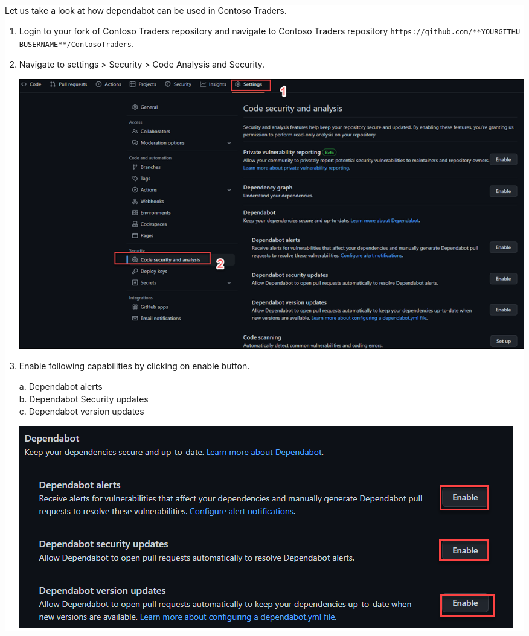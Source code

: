 Let us take a look at how dependabot can be used in Contoso Traders.   

1. Login to your fork of Contoso Traders repository and navigate to Contoso Traders repository `https://github.com/**YOURGITHUBUSERNAME**/ContosoTraders`. 

2. Navigate to settings > Security > Code Analysis and Security.

    ![image](media/L300-9.png)
    
3. Enable following capabilities by clicking on enable button.  

     a. Dependabot alerts <br>
     b. Dependabot Security updates <br>
     c. Dependabot version updates <br>
     
     ![image](media/L300-10.png)
 